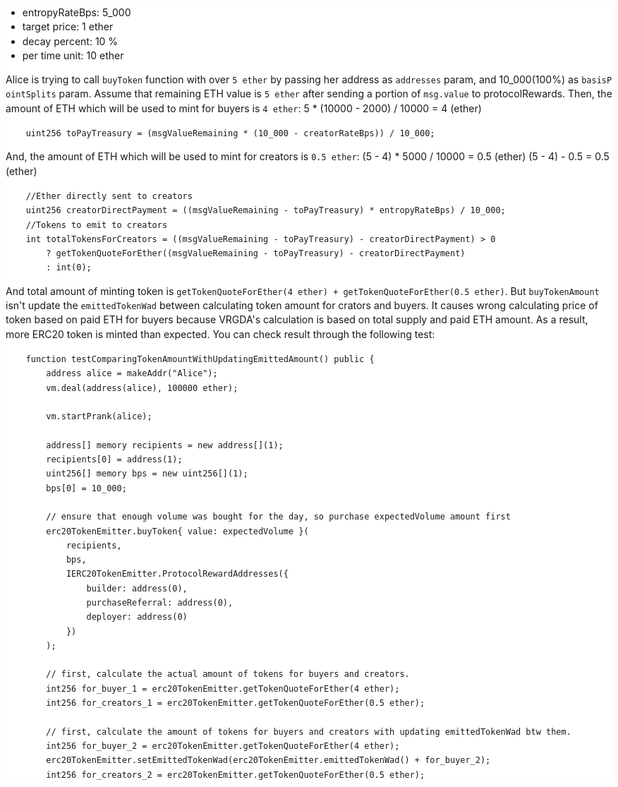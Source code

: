  - entropyRateBps: 5_000
 - target price: 1 ether
 - decay percent: 10 %
 - per time unit: 10 ether

Alice is trying to call `buyToken` function with over `5 ether` by passing her address as `addresses` param, and 10_000(100%) as `basisPointSplits` param. Assume that remaining ETH value is `5 ether` after sending a portion of `msg.value` to protocolRewards.
Then, the amount of ETH which will be used to mint for buyers is `4 ether`:
5 * (10000 - 2000) / 10000 = 4 (ether)
```solidity
	uint256 toPayTreasury = (msgValueRemaining * (10_000 - creatorRateBps)) / 10_000;
```

And, the amount of ETH which will be used to mint for creators is `0.5 ether`:
(5 - 4) * 5000 / 10000 = 0.5 (ether)
(5 - 4) - 0.5 = 0.5 (ether)
```solidity
    //Ether directly sent to creators
    uint256 creatorDirectPayment = ((msgValueRemaining - toPayTreasury) * entropyRateBps) / 10_000;
    //Tokens to emit to creators
    int totalTokensForCreators = ((msgValueRemaining - toPayTreasury) - creatorDirectPayment) > 0
        ? getTokenQuoteForEther((msgValueRemaining - toPayTreasury) - creatorDirectPayment)
        : int(0);
```
And total amount of minting token is `getTokenQuoteForEther(4 ether) + getTokenQuoteForEther(0.5 ether)`. But `buyTokenAmount` isn't update the `emittedTokenWad` between calculating token amount for crators and buyers. It causes wrong calculating price of token based on paid ETH for buyers because VRGDA's calculation is based on total supply and paid ETH amount. As a result, more ERC20 token is minted than expected.
You can check result through the following test:
```solidity
	function testComparingTokenAmountWithUpdatingEmittedAmount() public {
        address alice = makeAddr("Alice");
        vm.deal(address(alice), 100000 ether);

        vm.startPrank(alice);

        address[] memory recipients = new address[](1);
        recipients[0] = address(1);
        uint256[] memory bps = new uint256[](1);
        bps[0] = 10_000;

        // ensure that enough volume was bought for the day, so purchase expectedVolume amount first
        erc20TokenEmitter.buyToken{ value: expectedVolume }(
            recipients,
            bps,
            IERC20TokenEmitter.ProtocolRewardAddresses({
                builder: address(0),
                purchaseReferral: address(0),
                deployer: address(0)
            })
        );

        // first, calculate the actual amount of tokens for buyers and creators.
        int256 for_buyer_1 = erc20TokenEmitter.getTokenQuoteForEther(4 ether);
        int256 for_creators_1 = erc20TokenEmitter.getTokenQuoteForEther(0.5 ether);

        // first, calculate the amount of tokens for buyers and creators with updating emittedTokenWad btw them.
        int256 for_buyer_2 = erc20TokenEmitter.getTokenQuoteForEther(4 ether);
        erc20TokenEmitter.setEmittedTokenWad(erc20TokenEmitter.emittedTokenWad() + for_buyer_2);
        int256 for_creators_2 = erc20TokenEmitter.getTokenQuoteForEther(0.5 ether);

```